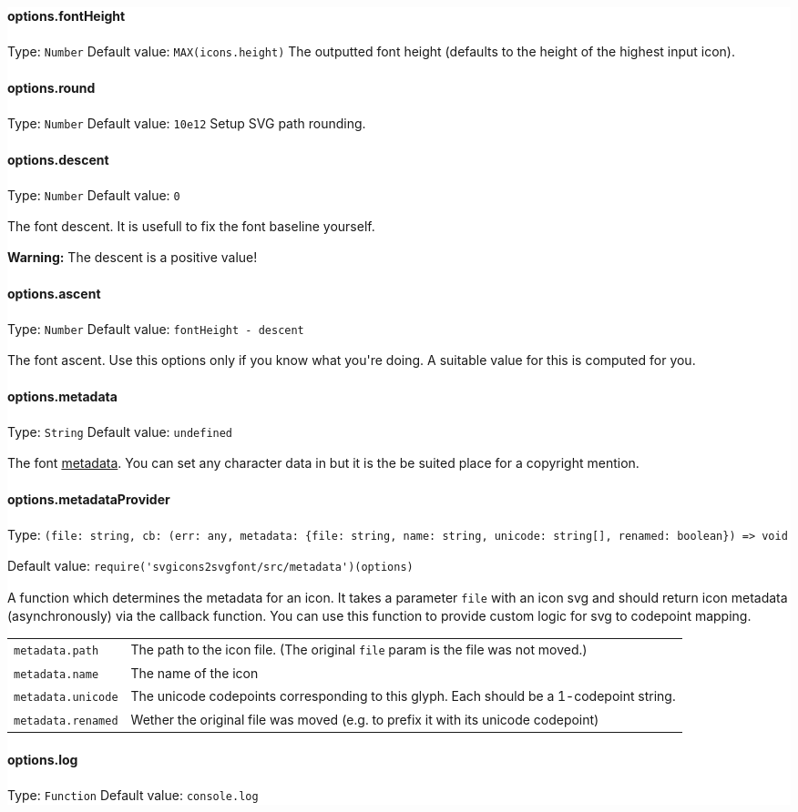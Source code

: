 #### options.fontHeight

Type: `Number` Default value: `MAX(icons.height)` The outputted font height
(defaults to the height of the highest input icon).

#### options.round

Type: `Number` Default value: `10e12` Setup SVG path rounding.

#### options.descent

Type: `Number` Default value: `0`

The font descent. It is usefull to fix the font baseline yourself.

**Warning:** The descent is a positive value!

#### options.ascent

Type: `Number` Default value: `fontHeight - descent`

The font ascent. Use this options only if you know what you're doing. A suitable
value for this is computed for you.

#### options.metadata

Type: `String` Default value: `undefined`

The font [metadata](http://www.w3.org/TR/SVG/metadata.html). You can set any
character data in but it is the be suited place for a copyright mention.

#### options.metadataProvider

Type:
`(file: string, cb: (err: any, metadata: {file: string, name: string, unicode: string[], renamed: boolean}) => void`

Default value: `require('svgicons2svgfont/src/metadata')(options)`

A function which determines the metadata for an icon. It takes a parameter
`file` with an icon svg and should return icon metadata (asynchronously) via the
callback function. You can use this function to provide custom logic for svg to
codepoint mapping.

|                    |                                                                                          |
| ------------------ | ---------------------------------------------------------------------------------------- |
| `metadata.path`    | The path to the icon file. (The original `file` param is the file was not moved.)        |
| `metadata.name`    | The name of the icon                                                                     |
| `metadata.unicode` | The unicode codepoints corresponding to this glyph. Each should be a 1-codepoint string. |
| `metadata.renamed` | Wether the original file was moved (e.g. to prefix it with its unicode codepoint)        |

#### options.log

Type: `Function` Default value: `console.log`
